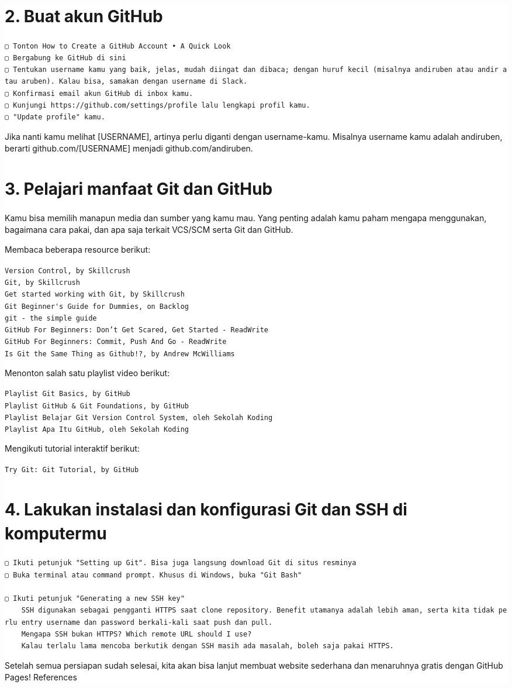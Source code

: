 # 2. Buat akun GitHub

    ▢ Tonton How to Create a GitHub Account • A Quick Look
    ▢ Bergabung ke GitHub di sini
    ▢ Tentukan username kamu yang baik, jelas, mudah diingat dan dibaca; dengan huruf kecil (misalnya andiruben atau andir atau aruben). Kalau bisa, samakan dengan username di Slack.
    ▢ Konfirmasi email akun GitHub di inbox kamu.
    ▢ Kunjungi https://github.com/settings/profile lalu lengkapi profil kamu.
    ▢ "Update profile" kamu.

Jika nanti kamu melihat [USERNAME], artinya perlu diganti dengan username-kamu. Misalnya username kamu adalah andiruben, berarti github.com/[USERNAME] menjadi github.com/andiruben.
# 3. Pelajari manfaat Git dan GitHub

Kamu bisa memilih manapun media dan sumber yang kamu mau. Yang penting adalah kamu paham mengapa menggunakan, bagaimana cara pakai, dan apa saja terkait VCS/SCM serta Git dan GitHub.

Membaca beberapa resource berikut:

    Version Control, by Skillcrush
    Git, by Skillcrush
    Get started working with Git, by Skillcrush
    Git Beginner's Guide for Dummies, on Backlog
    git - the simple guide
    GitHub For Beginners: Don’t Get Scared, Get Started - ReadWrite
    GitHub For Beginners: Commit, Push And Go - ReadWrite
    Is Git the Same Thing as Github!?, by Andrew McWilliams

Menonton salah satu playlist video berikut:

    Playlist Git Basics, by GitHub
    Playlist GitHub & Git Foundations, by GitHub
    Playlist Belajar Git Version Control System, oleh Sekolah Koding
    Playlist Apa Itu GitHub, oleh Sekolah Koding

Mengikuti tutorial interaktif berikut:

    Try Git: Git Tutorial, by GitHub

# 4. Lakukan instalasi dan konfigurasi Git dan SSH di komputermu

    ▢ Ikuti petunjuk "Setting up Git". Bisa juga langsung download Git di situs resminya
    ▢ Buka terminal atau command prompt. Khusus di Windows, buka "Git Bash"

    ▢ Ikuti petunjuk "Generating a new SSH key"
        SSH digunakan sebagai pengganti HTTPS saat clone repository. Benefit utamanya adalah lebih aman, serta kita tidak perlu entry username dan password berkali-kali saat push dan pull.
        Mengapa SSH bukan HTTPS? Which remote URL should I use?
        Kalau terlalu lama mencoba berkutik dengan SSH masih ada masalah, boleh saja pakai HTTPS.

Setelah semua persiapan sudah selesai, kita akan bisa lanjut membuat website sederhana dan menaruhnya gratis dengan GitHub Pages!
References
